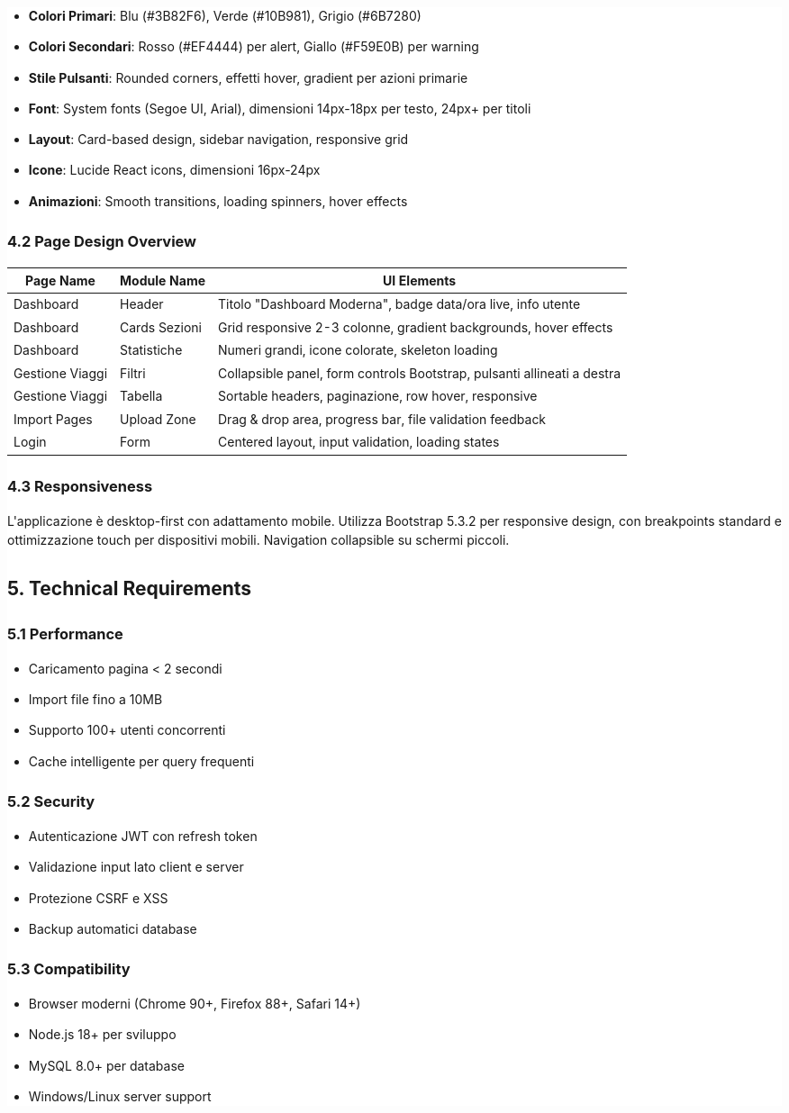 * **Colori Primari**: Blu (#3B82F6), Verde (#10B981), Grigio (#6B7280)

* **Colori Secondari**: Rosso (#EF4444) per alert, Giallo (#F59E0B) per warning

* **Stile Pulsanti**: Rounded corners, effetti hover, gradient per azioni primarie

* **Font**: System fonts (Segoe UI, Arial), dimensioni 14px-18px per testo, 24px+ per titoli

* **Layout**: Card-based design, sidebar navigation, responsive grid

* **Icone**: Lucide React icons, dimensioni 16px-24px

* **Animazioni**: Smooth transitions, loading spinners, hover effects

### 4.2 Page Design Overview

| Page Name       | Module Name   | UI Elements                                                             |
| --------------- | ------------- | ----------------------------------------------------------------------- |
| Dashboard       | Header        | Titolo "Dashboard Moderna", badge data/ora live, info utente            |
| Dashboard       | Cards Sezioni | Grid responsive 2-3 colonne, gradient backgrounds, hover effects        |
| Dashboard       | Statistiche   | Numeri grandi, icone colorate, skeleton loading                         |
| Gestione Viaggi | Filtri        | Collapsible panel, form controls Bootstrap, pulsanti allineati a destra |
| Gestione Viaggi | Tabella       | Sortable headers, paginazione, row hover, responsive                    |
| Import Pages    | Upload Zone   | Drag & drop area, progress bar, file validation feedback                |
| Login           | Form          | Centered layout, input validation, loading states                       |

### 4.3 Responsiveness

L'applicazione è desktop-first con adattamento mobile. Utilizza Bootstrap 5.3.2 per responsive design, con breakpoints standard e ottimizzazione touch per dispositivi mobili. Navigation collapsible su schermi piccoli.

## 5. Technical Requirements

### 5.1 Performance

* Caricamento pagina < 2 secondi

* Import file fino a 10MB

* Supporto 100+ utenti concorrenti

* Cache intelligente per query frequenti

### 5.2 Security

* Autenticazione JWT con refresh token

* Validazione input lato client e server

* Protezione CSRF e XSS

* Backup automatici database

### 5.3 Compatibility

* Browser moderni (Chrome 90+, Firefox 88+, Safari 14+)

* Node.js 18+ per sviluppo

* MySQL 8.0+ per database

* Windows/Linux server support


